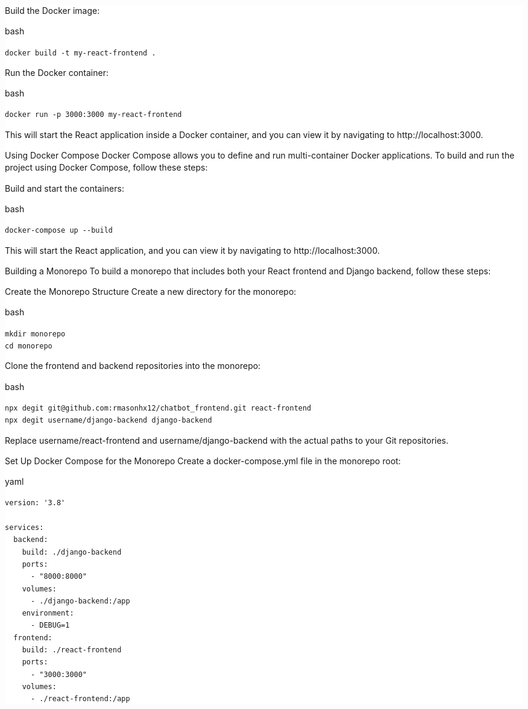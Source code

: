 Build the Docker image:

bash
```
docker build -t my-react-frontend . 
```
Run the Docker container:


bash
```
docker run -p 3000:3000 my-react-frontend 
```
This will start the React application inside a Docker container, and you can view it by navigating to http://localhost:3000.

Using Docker Compose
Docker Compose allows you to define and run multi-container Docker applications. To build and run the project using Docker Compose, follow these steps:

Build and start the containers:

bash
```
docker-compose up --build
```
This will start the React application, and you can view it by navigating to http://localhost:3000.

Building a Monorepo
To build a monorepo that includes both your React frontend and Django backend, follow these steps:

Create the Monorepo Structure
Create a new directory for the monorepo:

bash
```
mkdir monorepo
cd monorepo
```
Clone the frontend and backend repositories into the monorepo:

bash
```
npx degit git@github.com:rmasonhx12/chatbot_frontend.git react-frontend
npx degit username/django-backend django-backend
```
Replace username/react-frontend and username/django-backend with the actual paths to your Git repositories.

Set Up Docker Compose for the Monorepo
Create a docker-compose.yml file in the monorepo root:

yaml
```
version: '3.8'

services:
  backend:
    build: ./django-backend
    ports:
      - "8000:8000"
    volumes:
      - ./django-backend:/app
    environment:
      - DEBUG=1
  frontend:
    build: ./react-frontend
    ports:
      - "3000:3000"
    volumes:
      - ./react-frontend:/app
```